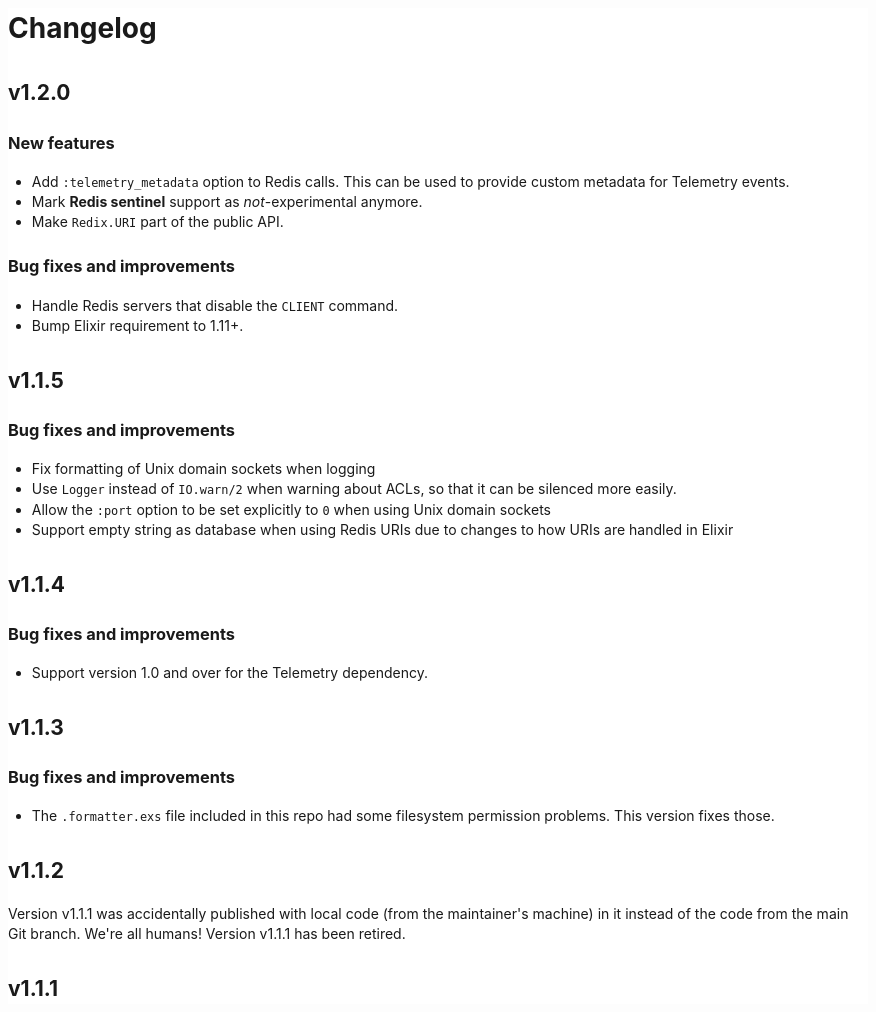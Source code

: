 # Changelog

## v1.2.0

### New features

  * Add `:telemetry_metadata` option to Redis calls. This can be used to provide custom metadata for Telemetry events.
  * Mark **Redis sentinel** support as *not*-experimental anymore.
  * Make `Redix.URI` part of the public API.

### Bug fixes and improvements

  * Handle Redis servers that disable the `CLIENT` command.
  * Bump Elixir requirement to 1.11+.

## v1.1.5

### Bug fixes and improvements

  * Fix formatting of Unix domain sockets when logging
  * Use `Logger` instead of `IO.warn/2` when warning about ACLs, so that it can be silenced more easily.
  * Allow the `:port` option to be set explicitly to `0` when using Unix domain sockets
  * Support empty string as database when using Redis URIs due to changes to how URIs are handled in Elixir

## v1.1.4

### Bug fixes and improvements

  * Support version 1.0 and over for the Telemetry dependency.

## v1.1.3

### Bug fixes and improvements

  * The `.formatter.exs` file included in this repo had some filesystem permission problems. This version fixes those.

## v1.1.2

Version v1.1.1 was accidentally published with local code (from the maintainer's machine) in it instead of the code from the main Git branch. We're all humans! Version v1.1.1 has been retired.

## v1.1.1
